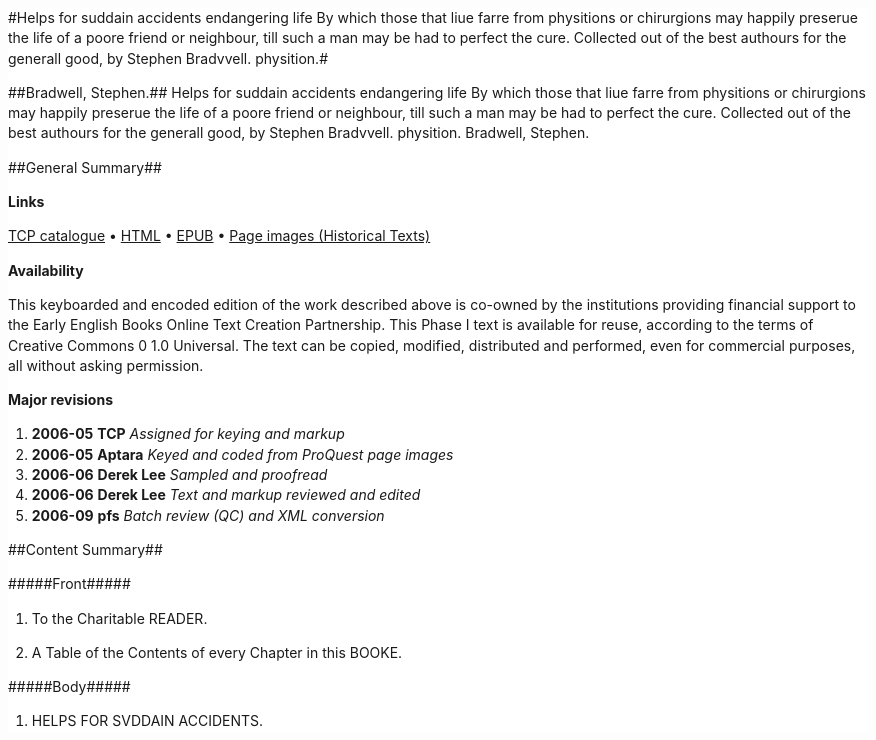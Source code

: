 #Helps for suddain accidents endangering life By which those that liue farre from physitions or chirurgions may happily preserue the life of a poore friend or neighbour, till such a man may be had to perfect the cure. Collected out of the best authours for the generall good, by Stephen Bradvvell. physition.#

##Bradwell, Stephen.##
Helps for suddain accidents endangering life By which those that liue farre from physitions or chirurgions may happily preserue the life of a poore friend or neighbour, till such a man may be had to perfect the cure. Collected out of the best authours for the generall good, by Stephen Bradvvell. physition.
Bradwell, Stephen.

##General Summary##

**Links**

[TCP catalogue](http://www.ota.ox.ac.uk/tcp/)  • 
[HTML](http://tei.it.ox.ac.uk/tcp/Texts-HTML/free/A16/A16627.html)  • 
[EPUB](http://tei.it.ox.ac.uk/tcp/Texts-EPUB/free/A16/A16627.epub) • 
[Page images (Historical Texts)](https://data.historicaltexts.jisc.ac.uk/view?pubId=eebo-99840409e&pageId=eebo-99840409e-4911-1)

**Availability**

This keyboarded and encoded edition of the
	       work described above is co-owned by the institutions
	       providing financial support to the Early English Books
	       Online Text Creation Partnership. This Phase I text is
	       available for reuse, according to the terms of Creative
	       Commons 0 1.0 Universal. The text can be copied,
	       modified, distributed and performed, even for
	       commercial purposes, all without asking permission.

**Major revisions**

1. __2006-05__ __TCP__ *Assigned for keying and markup*
1. __2006-05__ __Aptara__ *Keyed and coded from ProQuest page images*
1. __2006-06__ __Derek Lee__ *Sampled and proofread*
1. __2006-06__ __Derek Lee__ *Text and markup reviewed and edited*
1. __2006-09__ __pfs__ *Batch review (QC) and XML conversion*

##Content Summary##

#####Front#####

1. To the Charitable
READER.

1. A Table of the Contents
of every Chapter
in this BOOKE.

#####Body#####

1. HELPS
FOR
SVDDAIN ACCIDENTS.
